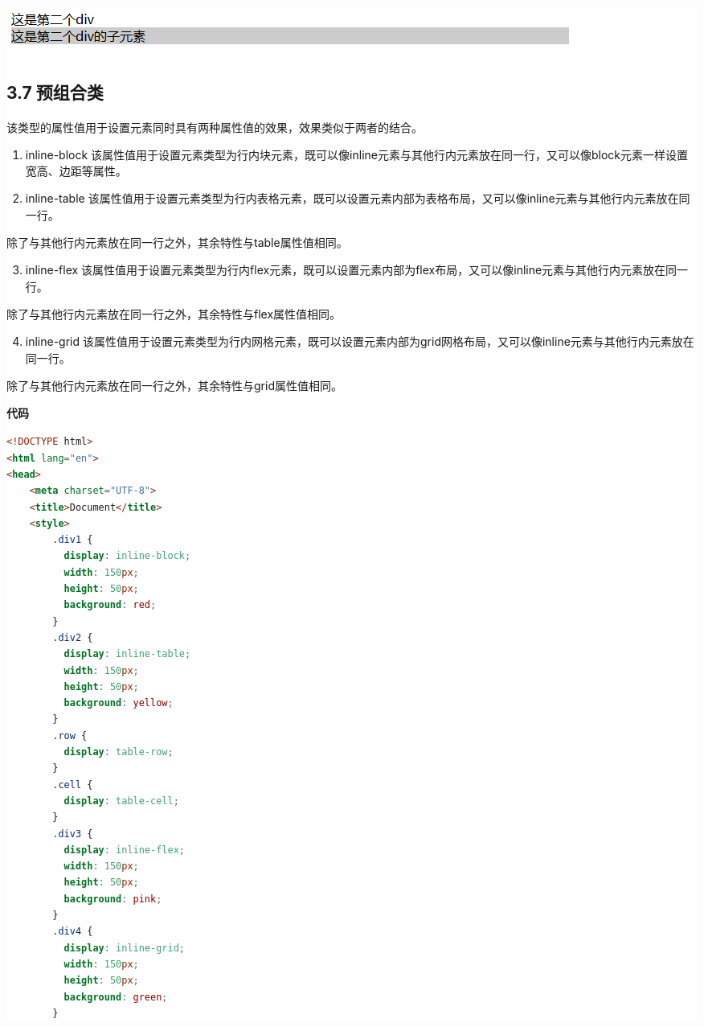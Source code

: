 ![](/style/records_layout/layout_css/047.png)


## 3.7 预组合类
该类型的属性值用于设置元素同时具有两种属性值的效果，效果类似于两者的结合。

1. inline-block
该属性值用于设置元素类型为行内块元素，既可以像inline元素与其他行内元素放在同一行，又可以像block元素一样设置宽高、边距等属性。

2. inline-table
该属性值用于设置元素类型为行内表格元素，既可以设置元素内部为表格布局，又可以像inline元素与其他行内元素放在同一行。

除了与其他行内元素放在同一行之外，其余特性与table属性值相同。

3. inline-flex
该属性值用于设置元素类型为行内flex元素，既可以设置元素内部为flex布局，又可以像inline元素与其他行内元素放在同一行。

除了与其他行内元素放在同一行之外，其余特性与flex属性值相同。

4. inline-grid
该属性值用于设置元素类型为行内网格元素，既可以设置元素内部为grid网格布局，又可以像inline元素与其他行内元素放在同一行。

除了与其他行内元素放在同一行之外，其余特性与grid属性值相同。


**代码**

```html
<!DOCTYPE html>
<html lang="en">
<head>
    <meta charset="UTF-8">
    <title>Document</title>
    <style>
        .div1 {
          display: inline-block;
          width: 150px;
          height: 50px;
          background: red;
        }
        .div2 {
          display: inline-table;
          width: 150px;
          height: 50px;
          background: yellow;
        }
        .row {
          display: table-row;
        }
        .cell {
          display: table-cell;
        }
        .div3 {
          display: inline-flex;
          width: 150px;
          height: 50px;
          background: pink;
        }
        .div4 {
          display: inline-grid;
          width: 150px;
          height: 50px;
          background: green;
        }
```